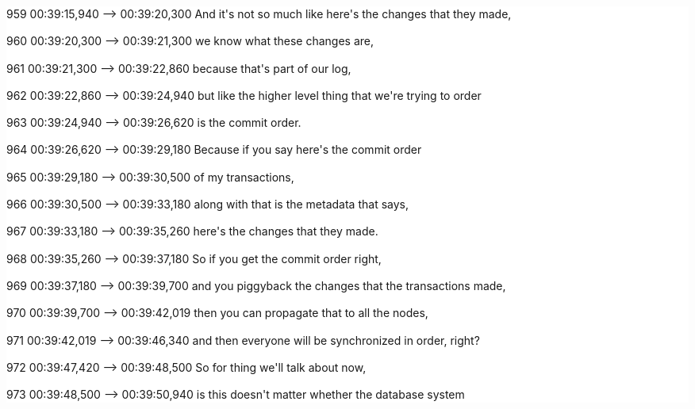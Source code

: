 959
00:39:15,940 --> 00:39:20,300
And it's not so much like here's the changes that they made,

960
00:39:20,300 --> 00:39:21,300
we know what these changes are,

961
00:39:21,300 --> 00:39:22,860
because that's part of our log,

962
00:39:22,860 --> 00:39:24,940
but like the higher level thing that we're trying to order

963
00:39:24,940 --> 00:39:26,620
is the commit order.

964
00:39:26,620 --> 00:39:29,180
Because if you say here's the commit order

965
00:39:29,180 --> 00:39:30,500
of my transactions,

966
00:39:30,500 --> 00:39:33,180
along with that is the metadata that says,

967
00:39:33,180 --> 00:39:35,260
here's the changes that they made.

968
00:39:35,260 --> 00:39:37,180
So if you get the commit order right,

969
00:39:37,180 --> 00:39:39,700
and you piggyback the changes that the transactions made,

970
00:39:39,700 --> 00:39:42,019
then you can propagate that to all the nodes,

971
00:39:42,019 --> 00:39:46,340
and then everyone will be synchronized in order, right?

972
00:39:47,420 --> 00:39:48,500
So for thing we'll talk about now,

973
00:39:48,500 --> 00:39:50,940
is this doesn't matter whether the database system
